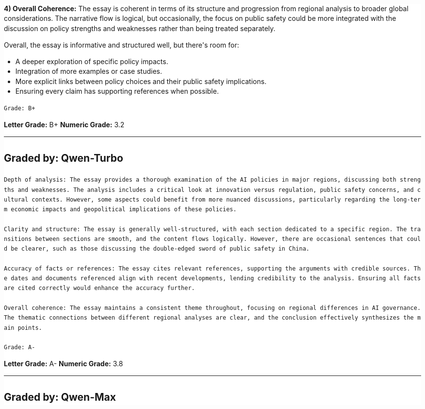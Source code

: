 **4) Overall Coherence:**
The essay is coherent in terms of its structure and progression from regional analysis to broader global considerations. The narrative flow is logical, but occasionally, the focus on public safety could be more integrated with the discussion on policy strengths and weaknesses rather than being treated separately.

Overall, the essay is informative and structured well, but there's room for:

- A deeper exploration of specific policy impacts.
- Integration of more examples or case studies.
- More explicit links between policy choices and their public safety implications.
- Ensuring every claim has supporting references when possible.

```
Grade: B+
```

**Letter Grade:** B+
**Numeric Grade:** 3.2

---

## Graded by: Qwen-Turbo

```plaintext
Depth of analysis: The essay provides a thorough examination of the AI policies in major regions, discussing both strengths and weaknesses. The analysis includes a critical look at innovation versus regulation, public safety concerns, and cultural contexts. However, some aspects could benefit from more nuanced discussions, particularly regarding the long-term economic impacts and geopolitical implications of these policies.

Clarity and structure: The essay is generally well-structured, with each section dedicated to a specific region. The transitions between sections are smooth, and the content flows logically. However, there are occasional sentences that could be clearer, such as those discussing the double-edged sword of public safety in China.

Accuracy of facts or references: The essay cites relevant references, supporting the arguments with credible sources. The dates and documents referenced align with recent developments, lending credibility to the analysis. Ensuring all facts are cited correctly would enhance the accuracy further.

Overall coherence: The essay maintains a consistent theme throughout, focusing on regional differences in AI governance. The thematic connections between different regional analyses are clear, and the conclusion effectively synthesizes the main points.

Grade: A-
```

**Letter Grade:** A-
**Numeric Grade:** 3.8

---

## Graded by: Qwen-Max
